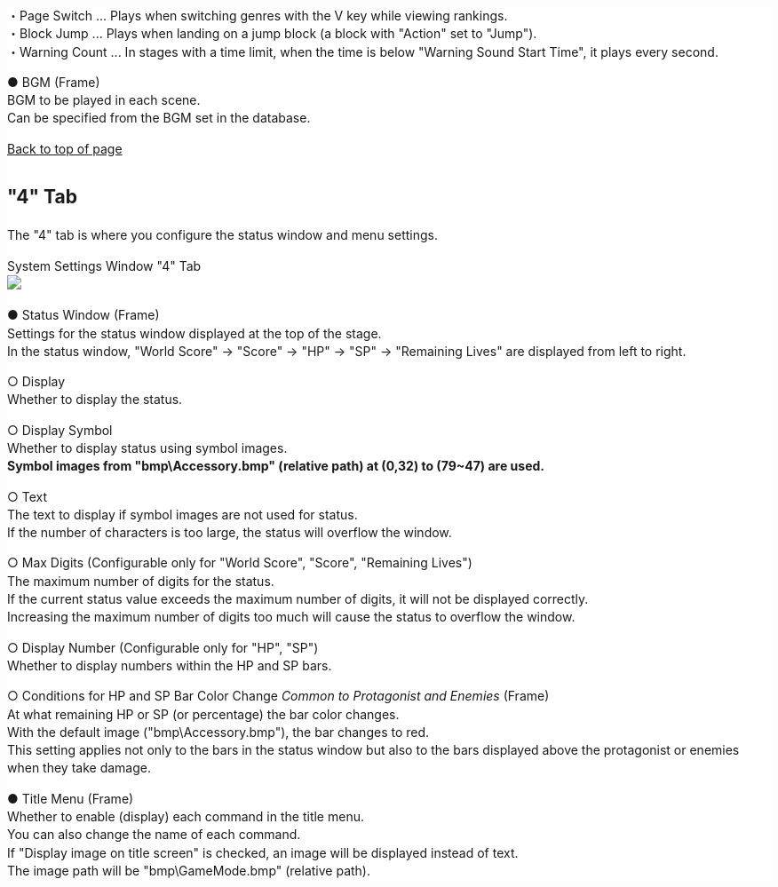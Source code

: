 ・Page Switch ... Plays when switching genres with the V key while viewing rankings.  
・Block Jump ... Plays when landing on a jump block (a block with "Action" set to "Jump").  
・Warning Count ... In stages with a time limit, when the time is below "Warning Sound Start Time", it plays every second.  
  
● BGM (Frame)  
BGM to be played in each scene.  
Can be specified from the BGM set in the database.  

[Back to top of page](#TOP)

<a name="SYSTEM_4"></a>

## "4" Tab

The "4" tab is where you configure the status window and menu settings.  
  
System Settings Window "4" Tab  
![](/menu_support/actioneditor4_help/menu_project_system/System4.jpg)  
  
● Status Window (Frame)  
Settings for the status window displayed at the top of the stage.  
In the status window, "World Score" → "Score" → "HP" → "SP" → "Remaining Lives" are displayed from left to right.  
  
○ Display  
Whether to display the status.  
  
○ Display Symbol  
Whether to display status using symbol images.  
**Symbol images from "bmp\Accessory.bmp" (relative path) at (0,32) to (79~47) are used.**  
  
○ Text  
The text to display if symbol images are not used for status.  
If the number of characters is too large, the status will overflow the window.  
  
○ Max Digits (Configurable only for "World Score", "Score", "Remaining Lives")  
The maximum number of digits for the status.  
If the current status value exceeds the maximum number of digits, it will not be displayed correctly.  
Increasing the maximum number of digits too much will cause the status to overflow the window.  
  
○ Display Number (Configurable only for "HP", "SP")  
Whether to display numbers within the HP and SP bars.  
  
○ Conditions for HP and SP Bar Color Change *Common to Protagonist and Enemies* (Frame)  
At what remaining HP or SP (or percentage) the bar color changes.  
With the default image ("bmp\Accessory.bmp"), the bar changes to red.  
This setting applies not only to the bars in the status window but also to the bars displayed above the protagonist or enemies when they take damage.  
  
● Title Menu (Frame)  
Whether to enable (display) each command in the title menu.  
You can also change the name of each command.  
If "Display image on title screen" is checked, an image will be displayed instead of text.  
The image path will be "bmp\GameMode.bmp" (relative path).  
  